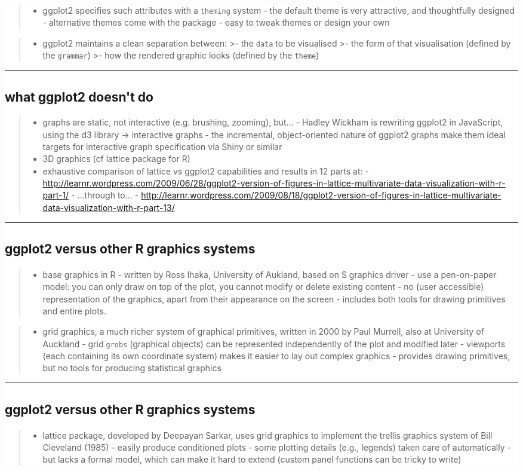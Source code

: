    >- ggplot2 specifies such attributes with a ```theming``` system
      - the default theme is very attractive, and thoughtfully designed
      - alternative themes come with the package
      - easy to tweak themes or design your own

   >- ggplot2 maintains a clean separation between:
      >- the ```data``` to be visualised
      >- the form of that visualisation (defined by the ```grammar```)
      >- how the rendered graphic looks (defined by the ```theme```)

---

## what ggplot2 doesn't do

   >- graphs are static, not interactive (e.g. brushing, zooming), but...
      - Hadley Wickham is rewriting ggplot2 in JavaScript, using the d3 library -> interactive graphs
      - the incremental, object-oriented nature of ggplot2 graphs make them ideal targets for interactive graph specification via Shiny or similar
   >- 3D graphics (cf lattice package for R)    
   >- exhaustive comparison of lattice vs ggplot2 capabilities and results in 12 parts at:
      - http://learnr.wordpress.com/2009/06/28/ggplot2-version-of-figures-in-lattice-multivariate-data-visualization-with-r-part-1/
      - ...through to...
      - http://learnr.wordpress.com/2009/08/18/ggplot2-version-of-figures-in-lattice-multivariate-data-visualization-with-r-part-13/

---

## ggplot2 versus other R graphics systems

>- base graphics in R
    - written by Ross Ihaka, University of Aukland, based on S graphics driver
    - use a pen-on-paper model: you can only draw on top of the plot, you cannot modify or delete existing content
    - no (user accessible) representation of the graphics, apart from their appearance on the screen
    - includes both tools for drawing primitives and entire plots.

>- grid graphics, a much richer system of graphical primitives, written in 2000 by Paul Murrell, also at University of Auckland
    - grid ```grobs``` (graphical objects) can be represented independently of the plot and modified later
    - viewports (each containing its own coordinate system) makes it easier to lay out complex graphics
    - provides drawing primitives, but no tools for producing statistical graphics

---

## ggplot2 versus other R graphics systems

>- lattice package, developed by Deepayan Sarkar, uses grid graphics to implement the trellis graphics system of Bill Cleveland (1985)
    - easily produce conditioned plots
    - some plotting details (e.g., legends) taken care of automatically
    - but lacks a formal model, which can make it hard to extend (custom panel functions can be tricky to write)
